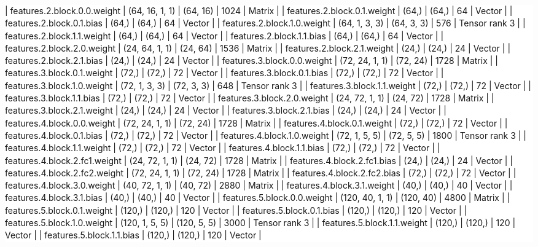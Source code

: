 | features.2.block.0.0.weight | (64, 16, 1, 1) | (64, 16) | 1024 | Matrix |
| features.2.block.0.1.weight | (64,) | (64,) | 64 | Vector |
| features.2.block.0.1.bias | (64,) | (64,) | 64 | Vector |
| features.2.block.1.0.weight | (64, 1, 3, 3) | (64, 3, 3) | 576 | Tensor rank 3 |
| features.2.block.1.1.weight | (64,) | (64,) | 64 | Vector |
| features.2.block.1.1.bias | (64,) | (64,) | 64 | Vector |
| features.2.block.2.0.weight | (24, 64, 1, 1) | (24, 64) | 1536 | Matrix |
| features.2.block.2.1.weight | (24,) | (24,) | 24 | Vector |
| features.2.block.2.1.bias | (24,) | (24,) | 24 | Vector |
| features.3.block.0.0.weight | (72, 24, 1, 1) | (72, 24) | 1728 | Matrix |
| features.3.block.0.1.weight | (72,) | (72,) | 72 | Vector |
| features.3.block.0.1.bias | (72,) | (72,) | 72 | Vector |
| features.3.block.1.0.weight | (72, 1, 3, 3) | (72, 3, 3) | 648 | Tensor rank 3 |
| features.3.block.1.1.weight | (72,) | (72,) | 72 | Vector |
| features.3.block.1.1.bias | (72,) | (72,) | 72 | Vector |
| features.3.block.2.0.weight | (24, 72, 1, 1) | (24, 72) | 1728 | Matrix |
| features.3.block.2.1.weight | (24,) | (24,) | 24 | Vector |
| features.3.block.2.1.bias | (24,) | (24,) | 24 | Vector |
| features.4.block.0.0.weight | (72, 24, 1, 1) | (72, 24) | 1728 | Matrix |
| features.4.block.0.1.weight | (72,) | (72,) | 72 | Vector |
| features.4.block.0.1.bias | (72,) | (72,) | 72 | Vector |
| features.4.block.1.0.weight | (72, 1, 5, 5) | (72, 5, 5) | 1800 | Tensor rank 3 |
| features.4.block.1.1.weight | (72,) | (72,) | 72 | Vector |
| features.4.block.1.1.bias | (72,) | (72,) | 72 | Vector |
| features.4.block.2.fc1.weight | (24, 72, 1, 1) | (24, 72) | 1728 | Matrix |
| features.4.block.2.fc1.bias | (24,) | (24,) | 24 | Vector |
| features.4.block.2.fc2.weight | (72, 24, 1, 1) | (72, 24) | 1728 | Matrix |
| features.4.block.2.fc2.bias | (72,) | (72,) | 72 | Vector |
| features.4.block.3.0.weight | (40, 72, 1, 1) | (40, 72) | 2880 | Matrix |
| features.4.block.3.1.weight | (40,) | (40,) | 40 | Vector |
| features.4.block.3.1.bias | (40,) | (40,) | 40 | Vector |
| features.5.block.0.0.weight | (120, 40, 1, 1) | (120, 40) | 4800 | Matrix |
| features.5.block.0.1.weight | (120,) | (120,) | 120 | Vector |
| features.5.block.0.1.bias | (120,) | (120,) | 120 | Vector |
| features.5.block.1.0.weight | (120, 1, 5, 5) | (120, 5, 5) | 3000 | Tensor rank 3 |
| features.5.block.1.1.weight | (120,) | (120,) | 120 | Vector |
| features.5.block.1.1.bias | (120,) | (120,) | 120 | Vector |